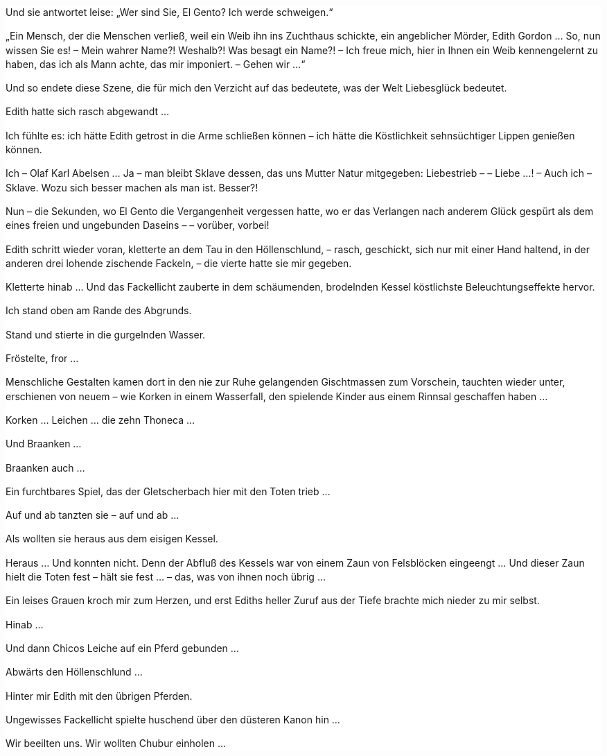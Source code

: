 Und sie antwortet leise: „Wer sind Sie, El Gento? Ich werde schweigen.“

„Ein Mensch, der die Menschen verließ, weil ein Weib ihn ins Zuchthaus
schickte, ein angeblicher Mörder, Edith Gordon … So, nun wissen Sie es! – Mein
wahrer Name?! Weshalb?! Was besagt ein Name?! – Ich freue mich, hier in Ihnen
ein Weib kennengelernt zu haben, das ich als Mann achte, das mir imponiert. –
Gehen wir …“

Und so endete diese Szene, die für mich den Verzicht auf das bedeutete, was der
Welt Liebesglück bedeutet.

Edith hatte sich rasch abgewandt …

Ich fühlte es: ich hätte Edith getrost in die Arme schließen können – ich hätte
die Köstlichkeit sehnsüchtiger Lippen genießen können.

Ich – Olaf Karl Abelsen … Ja – man bleibt Sklave dessen, das uns Mutter Natur
mitgegeben: Liebestrieb – – Liebe …! – Auch ich – Sklave. Wozu sich besser
machen als man ist. Besser?!

Nun – die Sekunden, wo El Gento die Vergangenheit vergessen hatte, wo er das
Verlangen nach anderem Glück gespürt als dem eines freien und ungebunden
Daseins – – vorüber, vorbei!

Edith schritt wieder voran, kletterte an dem Tau in den Höllenschlund, – rasch,
geschickt, sich nur mit einer Hand haltend, in der anderen drei lohende
zischende Fackeln, – die vierte hatte sie mir gegeben.

Kletterte hinab … Und das Fackellicht zauberte in dem schäumenden, brodelnden
Kessel köstlichste Beleuchtungseffekte hervor.

Ich stand oben am Rande des Abgrunds.

Stand und stierte in die gurgelnden Wasser.

Fröstelte, fror …

Menschliche Gestalten kamen dort in den nie zur Ruhe gelangenden Gischtmassen
zum Vorschein, tauchten wieder unter, erschienen von neuem – wie Korken in
einem Wasserfall, den spielende Kinder aus einem Rinnsal geschaffen haben …

Korken … Leichen … die zehn Thoneca …

Und Braanken …

Braanken auch …

Ein furchtbares Spiel, das der Gletscherbach hier mit den Toten trieb …

Auf und ab tanzten sie – auf und ab …

Als wollten sie heraus aus dem eisigen Kessel.

Heraus … Und konnten nicht. Denn der Abfluß des Kessels war von einem Zaun von
Felsblöcken eingeengt … Und dieser Zaun hielt die Toten fest – hält sie fest …
– das, was von ihnen noch übrig …

Ein leises Grauen kroch mir zum Herzen, und erst Ediths heller Zuruf aus der
Tiefe brachte mich nieder zu mir selbst.

Hinab …

Und dann Chicos Leiche auf ein Pferd gebunden …

Abwärts den Höllenschlund …

Hinter mir Edith mit den übrigen Pferden.

Ungewisses Fackellicht spielte huschend über den düsteren Kanon hin …

Wir beeilten uns. Wir wollten Chubur einholen …


